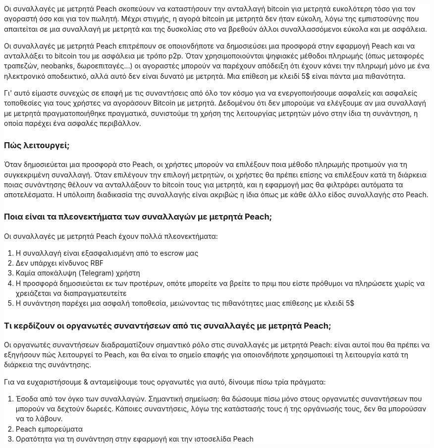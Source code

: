 Οι συναλλαγές με μετρητά Peach σκοπεύουν να καταστήσουν την ανταλλαγή bitcoin για μετρητά ευκολότερη τόσο για τον αγοραστή όσο και για τον πωλητή.
Μέχρι στιγμής, η αγορά bitcoin με μετρητά δεν ήταν εύκολη, λόγω της εμπιστοσύνης που απαιτείται σε μια συναλλαγή με μετρητά και της δυσκολίας στο να βρεθούν άλλοι συναλλασσόμενοι εύκολα και με ασφάλεια.

Οι συναλλαγές με μετρητά Peach επιτρέπουν σε οποιονδήποτε να δημοσιεύσει μια προσφορά στην εφαρμογή Peach και να ανταλλάξει το bitcoin του με ασφάλεια με τρόπο p2p. Όταν χρησιμοποιούνται ψηφιακές μέθοδοι πληρωμής (όπως μεταφορές τραπεζών, neobanks, δωροεπιταγές...) οι αγοραστές μπορούν να παρέχουν απόδειξη ότι έχουν κάνει την πληρωμή μόνο με ένα ηλεκτρονικό αποδεικτικό, αλλά αυτό δεν είναι δυνατό με μετρητά. Μια επίθεση με κλειδί 5$ είναι πάντα μια πιθανότητα.

Γι' αυτό είμαστε συνεχώς σε επαφή με τις συναντήσεις από όλο τον κόσμο για να ενεργοποιήσουμε ασφαλείς και ασφαλείς τοποθεσίες για τους χρήστες να αγοράσουν Bitcoin με μετρητά.
Δεδομένου ότι δεν μπορούμε να ελέγξουμε αν μια συναλλαγή με μετρητά πραγματοποιήθηκε πραγματικά, συνιστούμε τη χρήση της λειτουργίας μετρητών μόνο στην ίδια τη συνάντηση, η οποία παρέχει ένα ασφαλές περιβάλλον.

### Πώς λειτουργεί;

Όταν δημοσιεύεται μια προσφορά στο Peach, οι χρήστες μπορούν να επιλέξουν ποια μέθοδο πληρωμής προτιμούν για τη συγκεκριμένη συναλλαγή. Όταν επιλέγουν την επιλογή μετρητών, οι χρήστες θα πρέπει επίσης να επιλέξουν κατά τη διάρκεια ποιας συνάντησης θέλουν να ανταλλάξουν το bitcoin τους για μετρητά, και η εφαρμογή μας θα φιλτράρει αυτόματα τα αποτελέσματα.
Η υπόλοιπη διαδικασία της συναλλαγής είναι ακριβώς η ίδια όπως με κάθε άλλο είδος συναλλαγής στο Peach.

### Ποια είναι τα πλεονεκτήματα των συναλλαγών με μετρητά Peach;

Οι συναλλαγές με μετρητά Peach έχουν πολλά πλεονεκτήματα:

1. Η συναλλαγή είναι εξασφαλισμένη από το escrow μας
2. Δεν υπάρχει κίνδυνος RBF
3. Καμία αποκάλυψη (Telegram) χρήστη
4. Η προσφορά δημοσιεύεται εκ των προτέρων, οπότε μπορείτε να βρείτε το πριμ που είστε πρόθυμοι να πληρώσετε χωρίς να χρειάζεται να διαπραγματευτείτε
5. Η συνάντηση παρέχει μια ασφαλή τοποθεσία, μειώνοντας τις πιθανότητες μιας επίθεσης με κλειδί 5$

### Τι κερδίζουν οι οργανωτές συναντήσεων από τις συναλλαγές με μετρητά Peach;

Οι οργανωτές συναντήσεων διαδραματίζουν σημαντικό ρόλο στις συναλλαγές με μετρητά Peach: είναι αυτοί που θα πρέπει να εξηγήσουν πώς λειτουργεί το Peach, και θα είναι το σημείο επαφής για οποιονδήποτε χρησιμοποιεί τη λειτουργία κατά τη διάρκεια της συνάντησης.

Για να ευχαριστήσουμε & ανταμείψουμε τους οργανωτές για αυτό, δίνουμε πίσω τρία πράγματα:

1. Έσοδα από τον όγκο των συναλλαγών. Σημαντική σημείωση: θα δώσουμε πίσω μόνο στους οργανωτές συναντήσεων που μπορούν να δεχτούν δωρεές. Κάποιες συναντήσεις, λόγω της κατάστασής τους ή της οργάνωσής τους, δεν θα μπορούσαν να το λάβουν.
2. Peach εμπορεύματα
3. Ορατότητα για τη συνάντηση στην εφαρμογή και την ιστοσελίδα Peach
